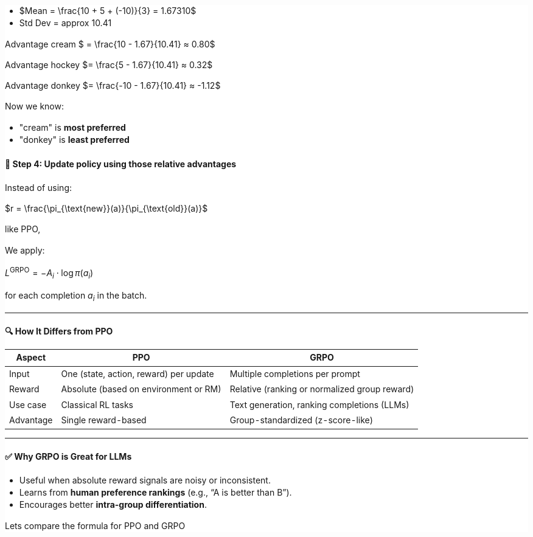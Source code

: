 - $Mean = \frac{10 + 5 + (-10)}{3} = 1.67310$
- Std Dev = approx 10.41

Advantage  cream $ = \frac{10 - 1.67}{10.41} ≈ 0.80$

Advantage hockey $= \frac{5 - 1.67}{10.41} ≈ 0.32$



Advantage donkey $=  \frac{-10 - 1.67}{10.41} ≈ -1.12$

Now we know:

- "cream" is **most preferred**
- "donkey" is **least preferred**

#### 🔁 Step 4: Update policy using those **relative advantages**

Instead of using:

$r = \frac{\pi_{\text{new}}(a)}{\pi_{\text{old}}(a)}$

like PPO,

We apply:

$L^{\text{GRPO}} = -A_i \cdot \log \pi(a_i)$

for each completion $a_i$ in the batch.

------

#### 🔍 How It Differs from PPO

| Aspect    | PPO                                    | GRPO                                     |
| --------- | -------------------------------------- | ---------------------------------------- |
| Input     | One (state, action, reward) per update | Multiple completions per prompt          |
| Reward    | Absolute (based on environment or RM)  | Relative (ranking or normalized group reward) |
| Use case  | Classical RL tasks                     | Text generation, ranking completions (LLMs) |
| Advantage | Single reward-based                    | Group-standardized (z-score-like)        |

------

#### ✅ Why GRPO is Great for LLMs

- Useful when absolute reward signals are noisy or inconsistent.
- Learns from **human preference rankings** (e.g., “A is better than B”).
- Encourages better **intra-group differentiation**.



Lets compare the formula for PPO and GRPO
